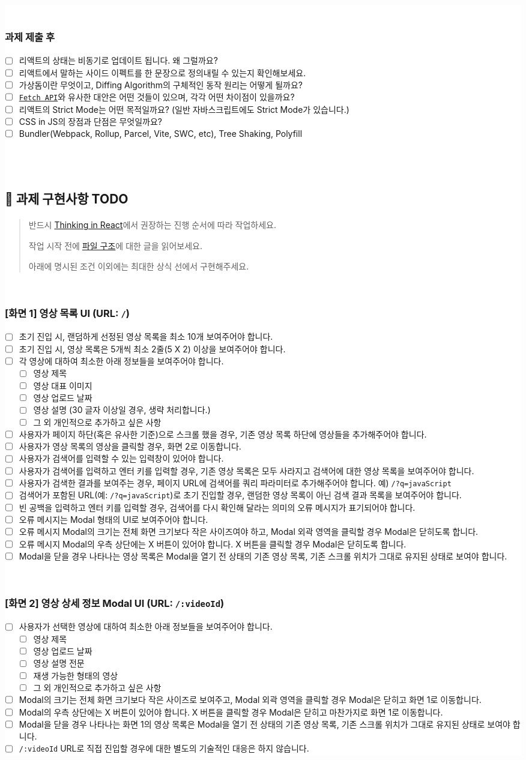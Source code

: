 <br>

### 과제 제출 후

- [ ] 리액트의 상태는 비동기로 업데이트 됩니다. 왜 그럴까요?
- [ ] 리액트에서 말하는 사이드 이펙트를 한 문장으로 정의내릴 수 있는지 확인해보세요.
- [ ] 가상돔이란 무엇이고, Diffing Algorithm의 구체적인 동작 원리는 어떻게 될까요?
- [ ] [`Fetch API`](https://developer.mozilla.org/ko/docs/Web/API/Fetch_API)와 유사한 대안은 어떤 것들이 있으며, 각각 어떤 차이점이 있을까요?
- [ ] 리액트의 Strict Mode는 어떤 목적일까요? (일반 자바스크립트에도 Strict Mode가 있습니다.)
- [ ] CSS in JS의 장점과 단점은 무엇일까요?
- [ ] Bundler(Webpack, Rollup, Parcel, Vite, SWC, etc), Tree Shaking, Polyfill

<br>
<br>

## 📌 과제 구현사항 TODO

> 반드시 [Thinking in React](https://ko.react.dev/learn/thinking-in-react)에서 권장하는 진행 순서에 따라 작업하세요.
>
> 작업 시작 전에 [파일 구조](https://ko.legacy.reactjs.org/docs/faq-structure.html)에 대한 글을 읽어보세요.
>
> 아래에 명시된 조건 이외에는 최대한 상식 선에서 구현해주세요.

<br>

### [화면 1] 영상 목록 UI (URL: `/`)

- [ ] 초기 진입 시, 랜덤하게 선정된 영상 목록을 최소 10개 보여주어야 합니다.
- [ ] 초기 진입 시, 영상 목록은 5개씩 최소 2줄(5 X 2) 이상을 보여주어야 합니다.
- [ ] 각 영상에 대하여 최소한 아래 정보들을 보여주어야 합니다.
  - [ ] 영상 제목
  - [ ] 영상 대표 이미지
  - [ ] 영상 업로드 날짜
  - [ ] 영상 설명 (30 글자 이상일 경우, 생략 처리합니다.)
  - [ ] 그 외 개인적으로 추가하고 싶은 사항
- [ ] 사용자가 페이지 하단(혹은 유사한 기준)으로 스크롤 했을 경우, 기존 영상 목록 하단에 영상들을 추가해주어야 합니다.
- [ ] 사용자가 영상 목록의 영상을 클릭할 경우, 화면 2로 이동합니다.
- [ ] 사용자가 검색어를 입력할 수 있는 입력창이 있어야 합니다.
- [ ] 사용자가 검색어를 입력하고 엔터 키를 입력할 경우, 기존 영상 목록은 모두 사라지고 검색어에 대한 영상 목록을 보여주어야 합니다.
- [ ] 사용자가 검색한 결과를 보여주는 경우, 페이지 URL에 검색어를 쿼리 파라미터로 추가해주어야 합니다. 예) `/?q=javaScript`
- [ ] 검색어가 포함된 URL(예: `/?q=javaScript`)로 초기 진입할 경우, 랜덤한 영상 목록이 아닌 검색 결과 목록을 보여주어야 합니다.
- [ ] 빈 공백을 입력하고 엔터 키를 입력할 경우, 검색어를 다시 확인해 달라는 의미의 오류 메시지가 표기되어야 합니다.
- [ ] 오류 메시지는 Modal 형태의 UI로 보여주어야 합니다.
- [ ] 오류 메시지 Modal의 크기는 전체 화면 크기보다 작은 사이즈여야 하고, Modal 외곽 영역을 클릭할 경우 Modal은 닫히도록 합니다.
- [ ] 오류 메시지 Modal의 우측 상단에는 X 버튼이 있어야 합니다. X 버튼을 클릭할 경우 Modal은 닫히도록 합니다.
- [ ] Modal을 닫을 경우 나타나는 영상 목록은 Modal을 열기 전 상태의 기존 영상 목록, 기존 스크롤 위치가 그대로 유지된 상태로 보여야 합니다.

<br>

### [화면 2] 영상 상세 정보 Modal UI (URL: `/:videoId`)

- [ ] 사용자가 선택한 영상에 대하여 최소한 아래 정보들을 보여주어야 합니다.
  - [ ] 영상 제목
  - [ ] 영상 업로드 날짜
  - [ ] 영상 설명 전문
  - [ ] 재생 가능한 형태의 영상
  - [ ] 그 외 개인적으로 추가하고 싶은 사항
- [ ] Modal의 크기는 전체 화면 크기보다 작은 사이즈로 보여주고, Modal 외곽 영역을 클릭할 경우 Modal은 닫히고 화면 1로 이동합니다.
- [ ] Modal의 우측 상단에는 X 버튼이 있어야 합니다. X 버튼을 클릭할 경우 Modal은 닫히고 마찬가지로 화면 1로 이동합니다.
- [ ] Modal을 닫을 경우 나타나는 화면 1의 영상 목록은 Modal을 열기 전 상태의 기존 영상 목록, 기존 스크롤 위치가 그대로 유지된 상태로 보여야 합니다.
- [ ] `/:videoId` URL로 직접 진입할 경우에 대한 별도의 기술적인 대응은 하지 않습니다.
